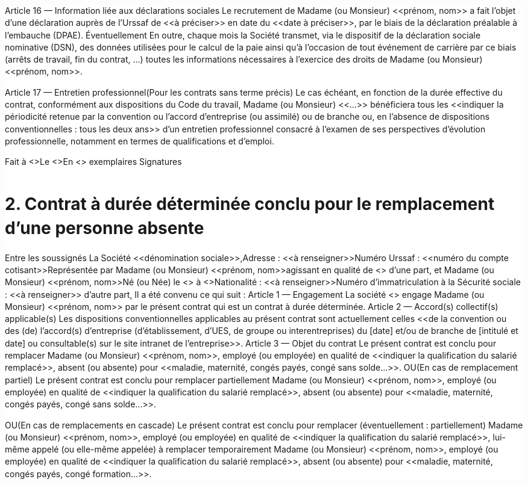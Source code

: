 Article 16 — Information liée aux déclarations sociales
Le recrutement de Madame (ou Monsieur) <<prénom, nom>> a fait l’objet d’une déclaration auprès de l’Urssaf de <<à préciser>> en date du <<date à préciser>>, par le biais de la déclaration préalable à l’embauche (DPAE).
Éventuellement
En outre, chaque mois la Société transmet, via le dispositif de la déclaration sociale nominative (DSN), des données utilisées pour le calcul de la paie ainsi qu’à l’occasion de tout événement de carrière par ce biais (arrêts de travail, fin du contrat, …) toutes les informations nécessaires à l’exercice des droits de Madame (ou Monsieur) <<prénom, nom>>.

Article 17 — Entretien professionnel(Pour les contrats sans terme précis)
Le cas échéant, en fonction de la durée effective du contrat, conformément aux dispositions du Code du travail, Madame (ou Monsieur) <<…>> bénéficiera tous les <<indiquer la périodicité retenue par la convention ou l’accord d’entreprise (ou assimilé) ou de branche ou, en l’absence de dispositions conventionnelles : tous les deux ans>> d’un entretien professionnel consacré à l’examen de ses perspectives d’évolution professionnelle, notamment en termes de qualifications et d’emploi.

Fait à <>Le <>En <> exemplaires
Signatures



# 2. Contrat à durée déterminée conclu pour le remplacement d’une personne absente

Entre les soussignés
La Société <<dénomination sociale>>,Adresse : <<à renseigner>>Numéro Urssaf : <<numéro du compte cotisant>>Représentée par Madame (ou Monsieur) <<prénom, nom>>agissant en qualité de <>
d’une part,
et
Madame (ou Monsieur) <<prénom, nom>>Né (ou Née) le <> à <>Nationalité : <<à renseigner>>Numéro d’immatriculation à la Sécurité sociale : <<à renseigner>>
d’autre part,
Il a été convenu ce qui suit :
Article 1 — Engagement
La société <> engage Madame (ou Monsieur) <<prénom, nom>> par le présent contrat qui est un contrat à durée déterminée.
Article 2 — Accord(s) collectif(s) applicable(s)
Les dispositions conventionnelles applicables au présent contrat sont actuellement celles <<de la convention ou des (de) l’accord(s) d’entreprise (d’établissement, d’UES, de groupe ou interentreprises) du [date] et/ou de branche de [intitulé et date] ou consultable(s) sur le site intranet de l’entreprise>>.
Article 3 — Objet du contrat
Le présent contrat est conclu pour remplacer Madame (ou Monsieur) <<prénom, nom>>, employé (ou employée) en qualité de <<indiquer la qualification du salarié remplacé>>, absent (ou absente) pour <<maladie, maternité, congés payés, congé sans solde...>>.
OU(En cas de remplacement partiel)
Le présent contrat est conclu pour remplacer partiellement Madame (ou Monsieur) <<prénom, nom>>, employé (ou employée) en qualité de <<indiquer la qualification du salarié remplacé>>, absent (ou absente) pour <<maladie, maternité, congés payés, congé sans solde...>>.

OU(En cas de remplacements en cascade)
Le présent contrat est conclu pour remplacer (éventuellement : partiellement) Madame (ou Monsieur) <<prénom, nom>>, employé (ou employée) en qualité de <<indiquer la qualification du salarié remplacé>>, lui-même appelé (ou elle-même appelée) à remplacer temporairement Madame (ou Monsieur) <<prénom, nom>>, employé (ou employée) en qualité de <<indiquer la qualification du salarié remplacé>>, absent (ou absente) pour <<maladie, maternité, congés payés, congé formation...>>.
